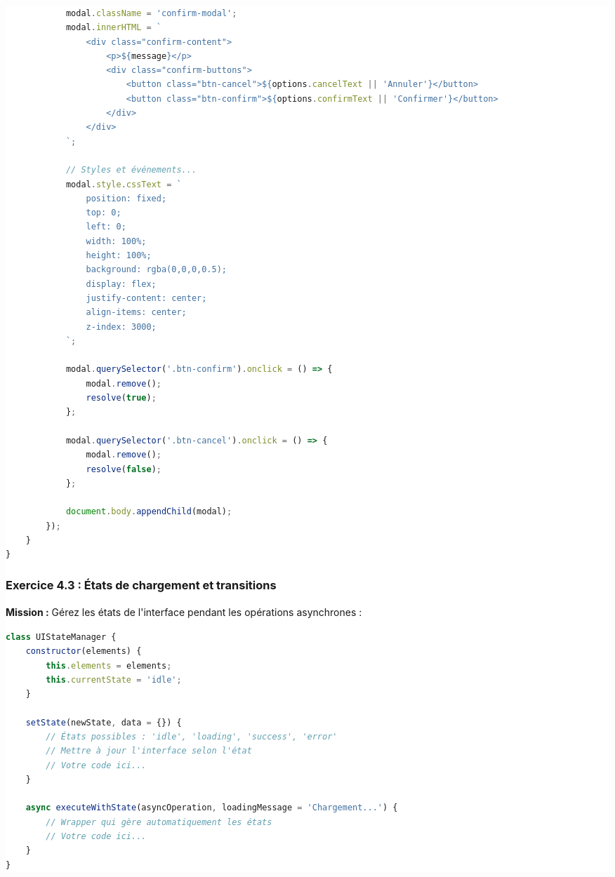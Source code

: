 ```javascript
            modal.className = 'confirm-modal';
            modal.innerHTML = `
                <div class="confirm-content">
                    <p>${message}</p>
                    <div class="confirm-buttons">
                        <button class="btn-cancel">${options.cancelText || 'Annuler'}</button>
                        <button class="btn-confirm">${options.confirmText || 'Confirmer'}</button>
                    </div>
                </div>
            `;
            
            // Styles et événements...
            modal.style.cssText = `
                position: fixed;
                top: 0;
                left: 0;
                width: 100%;
                height: 100%;
                background: rgba(0,0,0,0.5);
                display: flex;
                justify-content: center;
                align-items: center;
                z-index: 3000;
            `;
            
            modal.querySelector('.btn-confirm').onclick = () => {
                modal.remove();
                resolve(true);
            };
            
            modal.querySelector('.btn-cancel').onclick = () => {
                modal.remove();
                resolve(false);
            };
            
            document.body.appendChild(modal);
        });
    }
}
```

### Exercice 4.3 : États de chargement et transitions

**Mission :** Gérez les états de l'interface pendant les opérations asynchrones :

```javascript
class UIStateManager {
    constructor(elements) {
        this.elements = elements;
        this.currentState = 'idle';
    }
    
    setState(newState, data = {}) {
        // États possibles : 'idle', 'loading', 'success', 'error'
        // Mettre à jour l'interface selon l'état
        // Votre code ici...
    }
    
    async executeWithState(asyncOperation, loadingMessage = 'Chargement...') {
        // Wrapper qui gère automatiquement les états
        // Votre code ici...
    }
}

```